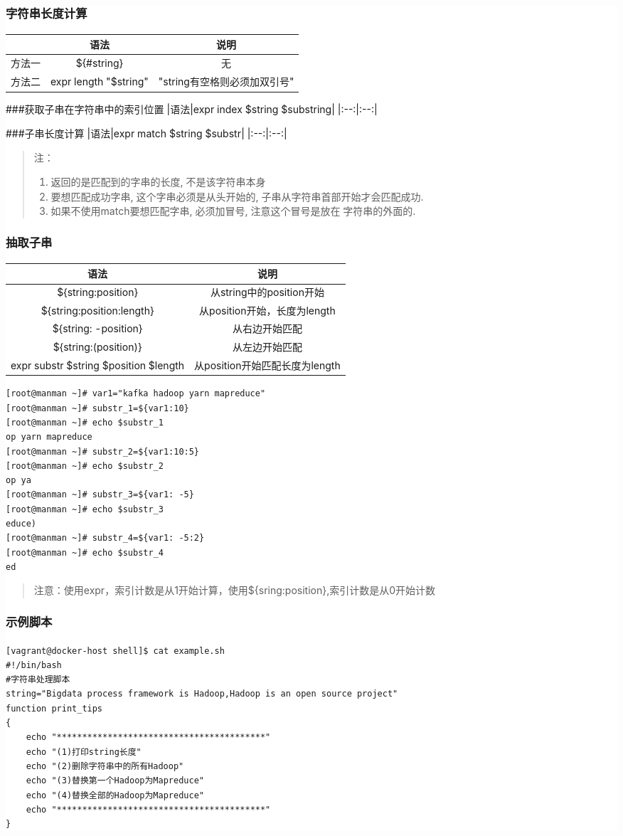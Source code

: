 ### 字符串长度计算
||语法|说明|  
|:--:|:--:|:--:|
|方法一|${#string}|无|
|方法二|expr length "$string"|"string有空格则必须加双引号"|

###获取子串在字符串中的索引位置
|语法|expr index \$string \$substring|
|:--:|:--:|

###子串长度计算
|语法|expr match \$string \$substr|
|:--:|:--:|

> 注：
> 1. 返回的是匹配到的字串的长度, 不是该字符串本身
> 2. 要想匹配成功字串, 这个字串必须是从头开始的, 子串从字符串首部开始才会匹配成功.
> 3. 如果不使用match要想匹配字串, 必须加冒号, 注意这个冒号是放在 字符串的外面的.

### 抽取子串
|语法|说明|  
|:--:|:--:|
|${string:position}|从string中的position开始|
|${string:position:length}|从position开始，长度为length|
|${string: -position}|从右边开始匹配|
|${string:(position)}|从左边开始匹配|
|expr substr \$string \$position $length|从position开始匹配长度为length|

```
[root@manman ~]# var1="kafka hadoop yarn mapreduce"
[root@manman ~]# substr_1=${var1:10}
[root@manman ~]# echo $substr_1 
op yarn mapreduce
[root@manman ~]# substr_2=${var1:10:5}
[root@manman ~]# echo $substr_2
op ya
[root@manman ~]# substr_3=${var1: -5}
[root@manman ~]# echo $substr_3
educe)
[root@manman ~]# substr_4=${var1: -5:2}
[root@manman ~]# echo $substr_4
ed
```
> 注意：使用expr，索引计数是从1开始计算，使用${sring:position},索引计数是从0开始计数

### 示例脚本
```
[vagrant@docker-host shell]$ cat example.sh 
#!/bin/bash
#字符串处理脚本
string="Bigdata process framework is Hadoop,Hadoop is an open source project"
function print_tips
{
	echo "*****************************************"
	echo "(1)打印string长度"
	echo "(2)删除字符串中的所有Hadoop"
	echo "(3)替换第一个Hadoop为Mapreduce"
	echo "(4)替换全部的Hadoop为Mapreduce"
	echo "*****************************************"
}
```